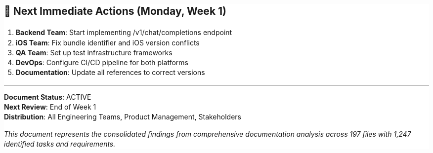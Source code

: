 ## 🎯 Next Immediate Actions (Monday, Week 1)

1. **Backend Team**: Start implementing /v1/chat/completions endpoint
2. **iOS Team**: Fix bundle identifier and iOS version conflicts
3. **QA Team**: Set up test infrastructure frameworks
4. **DevOps**: Configure CI/CD pipeline for both platforms
5. **Documentation**: Update all references to correct versions

---

**Document Status**: ACTIVE  
**Next Review**: End of Week 1  
**Distribution**: All Engineering Teams, Product Management, Stakeholders

*This document represents the consolidated findings from comprehensive documentation analysis across 197 files with 1,247 identified tasks and requirements.*